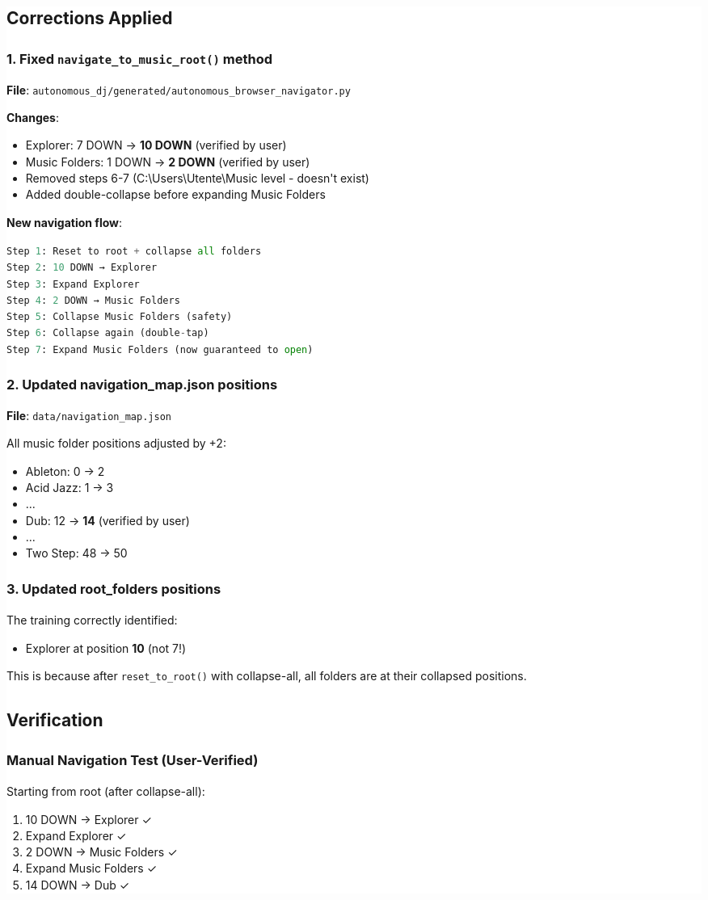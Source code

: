 ## Corrections Applied

### 1. Fixed `navigate_to_music_root()` method

**File**: `autonomous_dj/generated/autonomous_browser_navigator.py`

**Changes**:
- Explorer: 7 DOWN → **10 DOWN** (verified by user)
- Music Folders: 1 DOWN → **2 DOWN** (verified by user)
- Removed steps 6-7 (C:\Users\Utente\Music level - doesn't exist)
- Added double-collapse before expanding Music Folders

**New navigation flow**:
```python
Step 1: Reset to root + collapse all folders
Step 2: 10 DOWN → Explorer
Step 3: Expand Explorer
Step 4: 2 DOWN → Music Folders
Step 5: Collapse Music Folders (safety)
Step 6: Collapse again (double-tap)
Step 7: Expand Music Folders (now guaranteed to open)
```

### 2. Updated navigation_map.json positions

**File**: `data/navigation_map.json`

All music folder positions adjusted by +2:
- Ableton: 0 → 2
- Acid Jazz: 1 → 3
- ...
- Dub: 12 → **14** (verified by user)
- ...
- Two Step: 48 → 50

### 3. Updated root_folders positions

The training correctly identified:
- Explorer at position **10** (not 7!)

This is because after `reset_to_root()` with collapse-all, all folders are at their collapsed positions.

## Verification

### Manual Navigation Test (User-Verified)

Starting from root (after collapse-all):
1. 10 DOWN → Explorer ✓
2. Expand Explorer ✓
3. 2 DOWN → Music Folders ✓
4. Expand Music Folders ✓
5. 14 DOWN → Dub ✓
